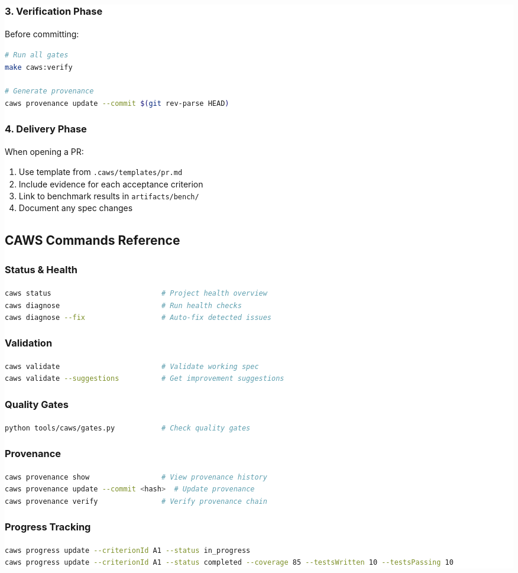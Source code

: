### 3. Verification Phase

Before committing:

```bash
# Run all gates
make caws:verify

# Generate provenance
caws provenance update --commit $(git rev-parse HEAD)
```

### 4. Delivery Phase

When opening a PR:

1. Use template from `.caws/templates/pr.md`
2. Include evidence for each acceptance criterion
3. Link to benchmark results in `artifacts/bench/`
4. Document any spec changes

## CAWS Commands Reference

### Status & Health
```bash
caws status                          # Project health overview
caws diagnose                        # Run health checks
caws diagnose --fix                  # Auto-fix detected issues
```

### Validation
```bash
caws validate                        # Validate working spec
caws validate --suggestions          # Get improvement suggestions
```

### Quality Gates
```bash
python tools/caws/gates.py           # Check quality gates
```

### Provenance
```bash
caws provenance show                 # View provenance history
caws provenance update --commit <hash>  # Update provenance
caws provenance verify               # Verify provenance chain
```

### Progress Tracking
```bash
caws progress update --criterionId A1 --status in_progress
caws progress update --criterionId A1 --status completed --coverage 85 --testsWritten 10 --testsPassing 10
```
